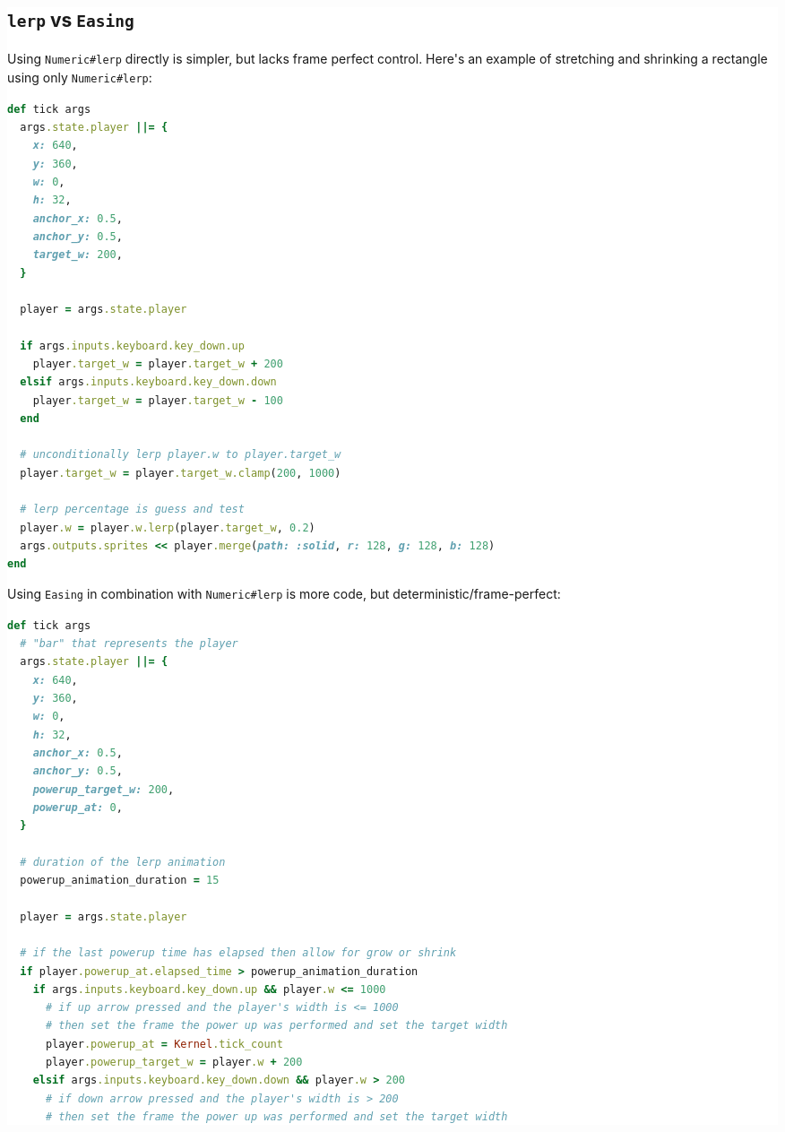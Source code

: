 ## `lerp` vs `Easing`

Using `Numeric#lerp` directly is simpler, but lacks frame perfect control. Here's an example of
stretching and shrinking a rectangle using only `Numeric#lerp`:

```ruby
def tick args
  args.state.player ||= {
    x: 640,
    y: 360,
    w: 0,
    h: 32,
    anchor_x: 0.5,
    anchor_y: 0.5,
    target_w: 200,
  }

  player = args.state.player

  if args.inputs.keyboard.key_down.up
    player.target_w = player.target_w + 200
  elsif args.inputs.keyboard.key_down.down
    player.target_w = player.target_w - 100
  end

  # unconditionally lerp player.w to player.target_w
  player.target_w = player.target_w.clamp(200, 1000)

  # lerp percentage is guess and test
  player.w = player.w.lerp(player.target_w, 0.2)
  args.outputs.sprites << player.merge(path: :solid, r: 128, g: 128, b: 128)
end
```

Using `Easing` in combination with `Numeric#lerp` is more code, but deterministic/frame-perfect:

```ruby
def tick args
  # "bar" that represents the player
  args.state.player ||= {
    x: 640,
    y: 360,
    w: 0,
    h: 32,
    anchor_x: 0.5,
    anchor_y: 0.5,
    powerup_target_w: 200,
    powerup_at: 0,
  }

  # duration of the lerp animation
  powerup_animation_duration = 15

  player = args.state.player

  # if the last powerup time has elapsed then allow for grow or shrink
  if player.powerup_at.elapsed_time > powerup_animation_duration
    if args.inputs.keyboard.key_down.up && player.w <= 1000
      # if up arrow pressed and the player's width is <= 1000
      # then set the frame the power up was performed and set the target width
      player.powerup_at = Kernel.tick_count
      player.powerup_target_w = player.w + 200
    elsif args.inputs.keyboard.key_down.down && player.w > 200
      # if down arrow pressed and the player's width is > 200
      # then set the frame the power up was performed and set the target width
```